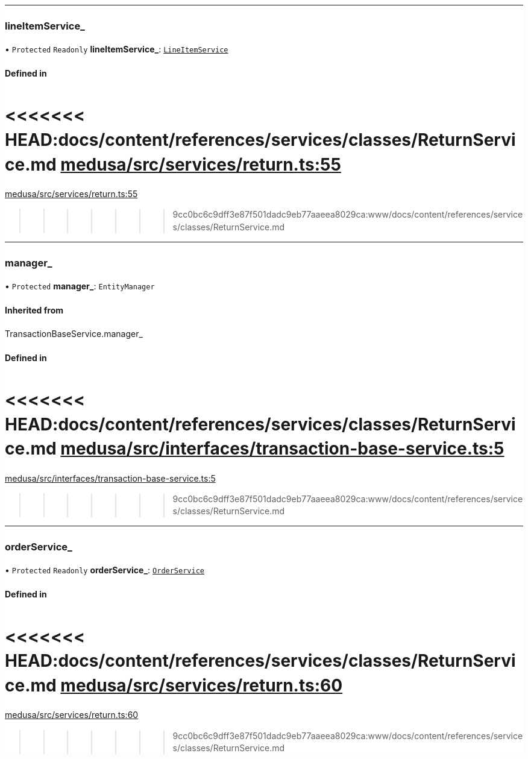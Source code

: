 ___

### lineItemService\_

• `Protected` `Readonly` **lineItemService\_**: [`LineItemService`](LineItemService.md)

#### Defined in

<<<<<<< HEAD:docs/content/references/services/classes/ReturnService.md
[medusa/src/services/return.ts:55](https://github.com/medusajs/medusa/blob/95c538c67/packages/medusa/src/services/return.ts#L55)
=======
[medusa/src/services/return.ts:55](https://github.com/medusajs/medusa/blob/755f9cf30/packages/medusa/src/services/return.ts#L55)
>>>>>>> 9cc0bc6c9dff3e87f501dadc9eb77aaeea8029ca:www/docs/content/references/services/classes/ReturnService.md

___

### manager\_

• `Protected` **manager\_**: `EntityManager`

#### Inherited from

TransactionBaseService.manager\_

#### Defined in

<<<<<<< HEAD:docs/content/references/services/classes/ReturnService.md
[medusa/src/interfaces/transaction-base-service.ts:5](https://github.com/medusajs/medusa/blob/95c538c67/packages/medusa/src/interfaces/transaction-base-service.ts#L5)
=======
[medusa/src/interfaces/transaction-base-service.ts:5](https://github.com/medusajs/medusa/blob/755f9cf30/packages/medusa/src/interfaces/transaction-base-service.ts#L5)
>>>>>>> 9cc0bc6c9dff3e87f501dadc9eb77aaeea8029ca:www/docs/content/references/services/classes/ReturnService.md

___

### orderService\_

• `Protected` `Readonly` **orderService\_**: [`OrderService`](OrderService.md)

#### Defined in

<<<<<<< HEAD:docs/content/references/services/classes/ReturnService.md
[medusa/src/services/return.ts:60](https://github.com/medusajs/medusa/blob/95c538c67/packages/medusa/src/services/return.ts#L60)
=======
[medusa/src/services/return.ts:60](https://github.com/medusajs/medusa/blob/755f9cf30/packages/medusa/src/services/return.ts#L60)
>>>>>>> 9cc0bc6c9dff3e87f501dadc9eb77aaeea8029ca:www/docs/content/references/services/classes/ReturnService.md
